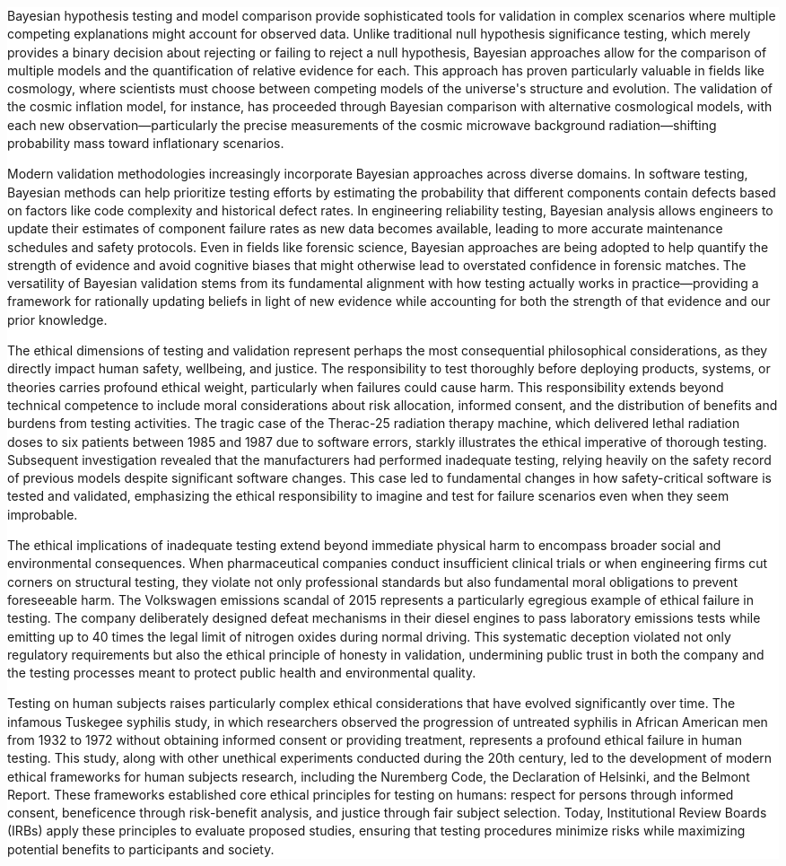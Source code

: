 Bayesian hypothesis testing and model comparison provide sophisticated tools for validation in complex scenarios where multiple competing explanations might account for observed data. Unlike traditional null hypothesis significance testing, which merely provides a binary decision about rejecting or failing to reject a null hypothesis, Bayesian approaches allow for the comparison of multiple models and the quantification of relative evidence for each. This approach has proven particularly valuable in fields like cosmology, where scientists must choose between competing models of the universe's structure and evolution. The validation of the cosmic inflation model, for instance, has proceeded through Bayesian comparison with alternative cosmological models, with each new observation—particularly the precise measurements of the cosmic microwave background radiation—shifting probability mass toward inflationary scenarios.

Modern validation methodologies increasingly incorporate Bayesian approaches across diverse domains. In software testing, Bayesian methods can help prioritize testing efforts by estimating the probability that different components contain defects based on factors like code complexity and historical defect rates. In engineering reliability testing, Bayesian analysis allows engineers to update their estimates of component failure rates as new data becomes available, leading to more accurate maintenance schedules and safety protocols. Even in fields like forensic science, Bayesian approaches are being adopted to help quantify the strength of evidence and avoid cognitive biases that might otherwise lead to overstated confidence in forensic matches. The versatility of Bayesian validation stems from its fundamental alignment with how testing actually works in practice—providing a framework for rationally updating beliefs in light of new evidence while accounting for both the strength of that evidence and our prior knowledge.

The ethical dimensions of testing and validation represent perhaps the most consequential philosophical considerations, as they directly impact human safety, wellbeing, and justice. The responsibility to test thoroughly before deploying products, systems, or theories carries profound ethical weight, particularly when failures could cause harm. This responsibility extends beyond technical competence to include moral considerations about risk allocation, informed consent, and the distribution of benefits and burdens from testing activities. The tragic case of the Therac-25 radiation therapy machine, which delivered lethal radiation doses to six patients between 1985 and 1987 due to software errors, starkly illustrates the ethical imperative of thorough testing. Subsequent investigation revealed that the manufacturers had performed inadequate testing, relying heavily on the safety record of previous models despite significant software changes. This case led to fundamental changes in how safety-critical software is tested and validated, emphasizing the ethical responsibility to imagine and test for failure scenarios even when they seem improbable.

The ethical implications of inadequate testing extend beyond immediate physical harm to encompass broader social and environmental consequences. When pharmaceutical companies conduct insufficient clinical trials or when engineering firms cut corners on structural testing, they violate not only professional standards but also fundamental moral obligations to prevent foreseeable harm. The Volkswagen emissions scandal of 2015 represents a particularly egregious example of ethical failure in testing. The company deliberately designed defeat mechanisms in their diesel engines to pass laboratory emissions tests while emitting up to 40 times the legal limit of nitrogen oxides during normal driving. This systematic deception violated not only regulatory requirements but also the ethical principle of honesty in validation, undermining public trust in both the company and the testing processes meant to protect public health and environmental quality.

Testing on human subjects raises particularly complex ethical considerations that have evolved significantly over time. The infamous Tuskegee syphilis study, in which researchers observed the progression of untreated syphilis in African American men from 1932 to 1972 without obtaining informed consent or providing treatment, represents a profound ethical failure in human testing. This study, along with other unethical experiments conducted during the 20th century, led to the development of modern ethical frameworks for human subjects research, including the Nuremberg Code, the Declaration of Helsinki, and the Belmont Report. These frameworks established core ethical principles for testing on humans: respect for persons through informed consent, beneficence through risk-benefit analysis, and justice through fair subject selection. Today, Institutional Review Boards (IRBs) apply these principles to evaluate proposed studies, ensuring that testing procedures minimize risks while maximizing potential benefits to participants and society.
